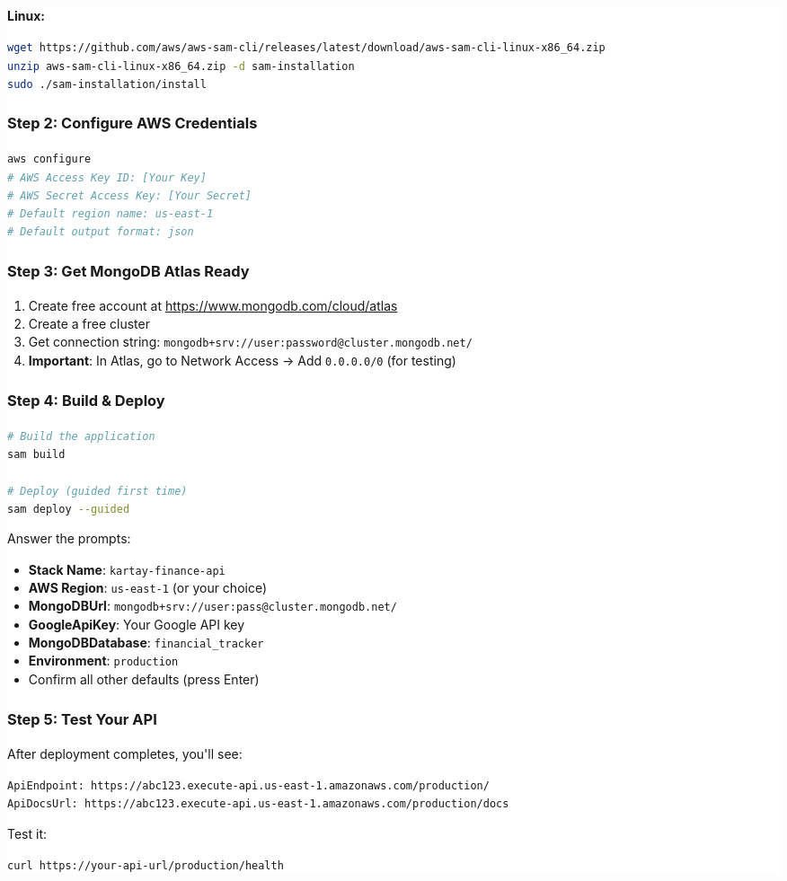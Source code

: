 **Linux:**
```bash
wget https://github.com/aws/aws-sam-cli/releases/latest/download/aws-sam-cli-linux-x86_64.zip
unzip aws-sam-cli-linux-x86_64.zip -d sam-installation
sudo ./sam-installation/install
```

### Step 2: Configure AWS Credentials

```bash
aws configure
# AWS Access Key ID: [Your Key]
# AWS Secret Access Key: [Your Secret]
# Default region name: us-east-1
# Default output format: json
```

### Step 3: Get MongoDB Atlas Ready

1. Create free account at https://www.mongodb.com/cloud/atlas
2. Create a free cluster
3. Get connection string: `mongodb+srv://user:password@cluster.mongodb.net/`
4. **Important**: In Atlas, go to Network Access → Add `0.0.0.0/0` (for testing)

### Step 4: Build & Deploy

```bash
# Build the application
sam build

# Deploy (guided first time)
sam deploy --guided
```

Answer the prompts:
- **Stack Name**: `kartay-finance-api`
- **AWS Region**: `us-east-1` (or your choice)
- **MongoDBUrl**: `mongodb+srv://user:pass@cluster.mongodb.net/`
- **GoogleApiKey**: Your Google API key
- **MongoDBDatabase**: `financial_tracker`
- **Environment**: `production`
- Confirm all other defaults (press Enter)

### Step 5: Test Your API

After deployment completes, you'll see:
```
ApiEndpoint: https://abc123.execute-api.us-east-1.amazonaws.com/production/
ApiDocsUrl: https://abc123.execute-api.us-east-1.amazonaws.com/production/docs
```

Test it:
```bash
curl https://your-api-url/production/health
```
